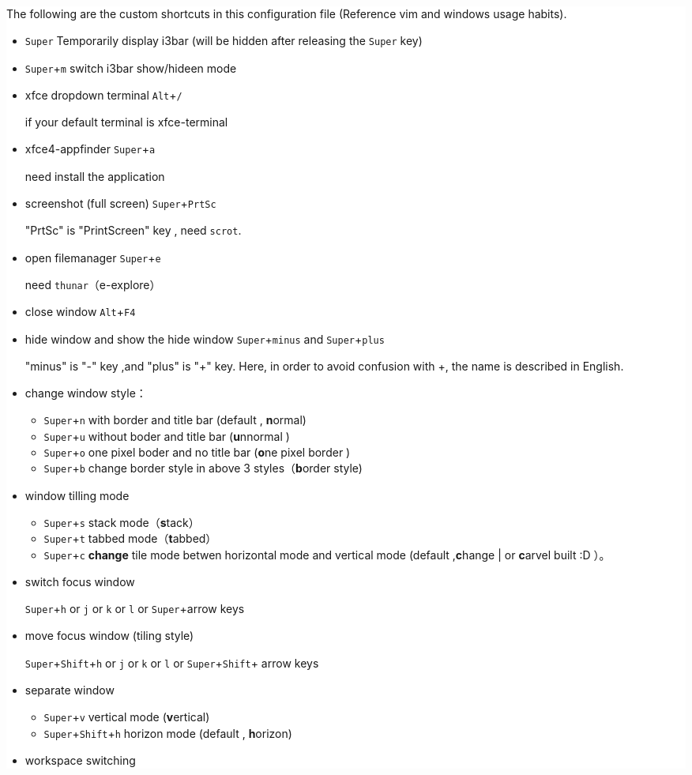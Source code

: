 The following are the custom shortcuts in this configuration file (Reference vim and windows usage habits).

- `Super`  Temporarily display i3bar (will be hidden after releasing the `Super` key) 
- `Super`+`m`  switch i3bar show/hideen mode

- xfce dropdown terminal  `Alt`+`/`

  if your default terminal is xfce-terminal

- xfce4-appfinder  `Super`+`a`

  need install the application


- screenshot (full screen)  `Super`+`PrtSc`

    "PrtSc" is "PrintScreen" key , need `scrot`.

- open filemanager  `Super`+`e` 

    need `thunar`（e-explore）

- close window  `Alt`+`F4` 

- hide window and show the hide window `Super`+`minus` and `Super`+`plus` 

    "minus" is "-" key ,and "plus" is "+" key. Here, in order to avoid confusion with +, the name is described in English.

- change window style：
  - `Super`+`n`   with border and title bar (default , **n**ormal)
  - `Super`+`u`    without boder and title bar (**u**nnormal )
  - `Super`+`o`    one pixel boder and no title bar (**o**ne pixel border )
  - `Super`+`b`    change border style in above 3 styles（**b**order style)

- window tilling mode

  - `Super`+`s`    stack mode（**s**tack）
  - `Super`+`t`    tabbed mode（**t**abbed）
  - `Super`+`c`   **change** tile mode betwen horizontal mode and vertical mode (default ,**c**hange | or **c**arvel built :D ）。

- switch focus window

   `Super`+`h` or `j` or `k` or `l`
    or
    `Super`+arrow keys

- move focus window (tiling style)

  `Super`+`Shift`+`h` or `j` or `k` or `l`
  or
  `Super`+`Shift`+ arrow keys

- separate window
  - `Super`+`v`    vertical mode (**v**ertical)
  - `Super`+`Shift`+`h`   horizon mode (default , **h**orizon)

- workspace switching
